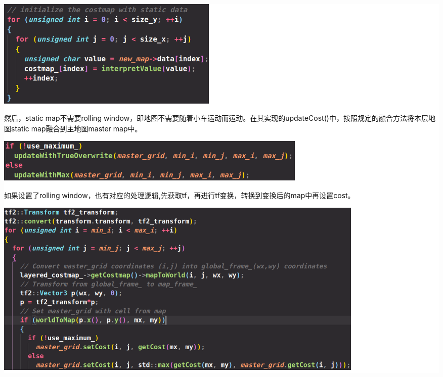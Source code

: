 <img src="图片/20210427_costmap_2d功能包总结/2021-04-28 10-23-02 的屏幕截图.png" style="zoom:67%;" />

然后，static map不需要rolling window，即地图不需要随着小车运动而运动。在其实现的updateCost()中，按照规定的融合方法将本层地图static map融合到主地图master map中。

<img src="图片/20210427_costmap_2d功能包总结/2021-04-28 10-19-24 的屏幕截图.png" style="zoom:67%;" />

如果设置了rolling window，也有对应的处理逻辑,先获取tf，再进行tf变换，转换到变换后的map中再设置cost。

<img src="图片/20210427_costmap_2d功能包总结/2021-04-28 10-29-23 的屏幕截图.png" style="zoom:67%;" />

